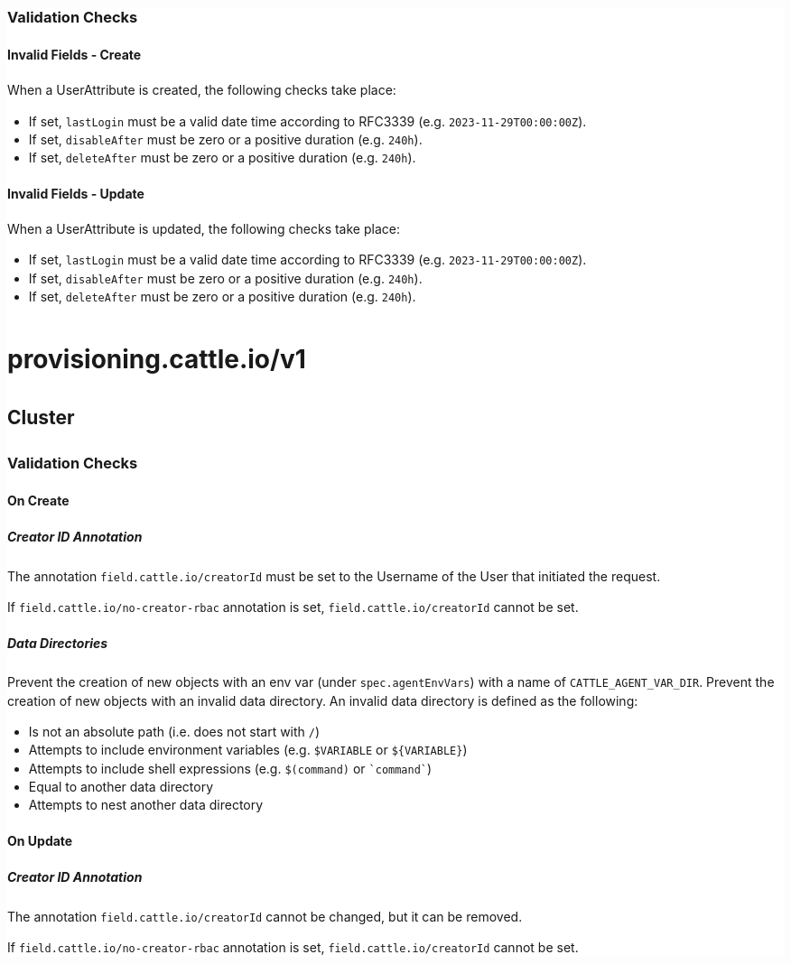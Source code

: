 ### Validation Checks

#### Invalid Fields - Create

When a UserAttribute is created, the following checks take place:

- If set, `lastLogin` must be a valid date time according to RFC3339 (e.g. `2023-11-29T00:00:00Z`).
- If set, `disableAfter` must be zero or a positive duration (e.g. `240h`).
- If set, `deleteAfter` must be zero or a positive duration (e.g. `240h`).

#### Invalid Fields - Update

When a UserAttribute is updated, the following checks take place:

- If set, `lastLogin` must be a valid date time according to RFC3339 (e.g. `2023-11-29T00:00:00Z`).
- If set, `disableAfter` must be zero or a positive duration (e.g. `240h`).
- If set, `deleteAfter` must be zero or a positive duration (e.g. `240h`).

# provisioning.cattle.io/v1

## Cluster

### Validation Checks

#### On Create

##### Creator ID Annotation

The annotation `field.cattle.io/creatorId` must be set to the Username of the User that initiated the request.

If `field.cattle.io/no-creator-rbac` annotation is set, `field.cattle.io/creatorId` cannot be set.

##### Data Directories

Prevent the creation of new objects with an env var (under `spec.agentEnvVars`) with a name of `CATTLE_AGENT_VAR_DIR`.
Prevent the creation of new objects with an invalid data directory. An invalid data directory is defined as the 
following:
- Is not an absolute path (i.e. does not start with `/`)
- Attempts to include environment variables (e.g. `$VARIABLE` or `${VARIABLE}`)
- Attempts to include shell expressions (e.g. `$(command)` or `` `command` ``)
- Equal to another data directory
- Attempts to nest another data directory

#### On Update

##### Creator ID Annotation

The annotation `field.cattle.io/creatorId` cannot be changed, but it can be removed.

If `field.cattle.io/no-creator-rbac` annotation is set, `field.cattle.io/creatorId` cannot be set.
